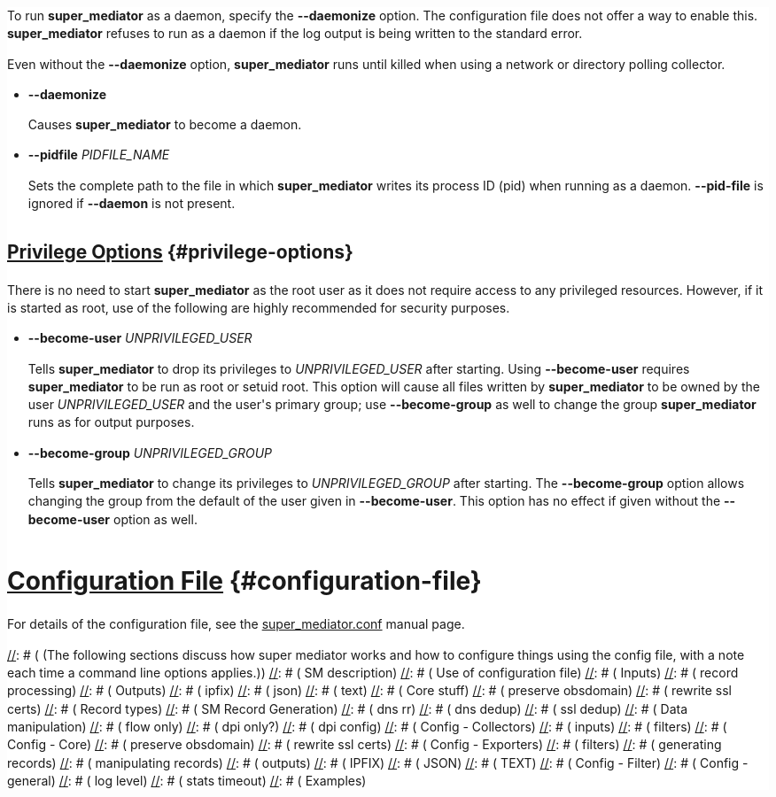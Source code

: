 To run **super\_mediator** as a daemon, specify the **--daemonize** option.
The configuration file does not offer a way to enable this.
**super\_mediator** refuses to run as a daemon if the log output is being
written to the standard error.

Even without the **--daemonize** option, **super\_mediator** runs until
killed when using a network or directory polling collector.

-   **--daemonize**

    Causes **super\_mediator** to become a daemon.

-   **--pidfile** *PIDFILE\_NAME*

    Sets the complete path to the file in which **super\_mediator** writes
    its process ID (pid) when running as a daemon. **--pid-file** is ignored
    if **--daemon** is not present.

## [Privilege Options](#privilege-options) {#privilege-options}

There is no need to start **super\_mediator** as the root user as it does
not require access to any privileged resources. However, if it is started as
root, use of the following are highly recommended for security purposes.

-   **--become-user** *UNPRIVILEGED\_USER*

    Tells **super\_mediator** to drop its privileges to *UNPRIVILEGED\_USER*
    after starting. Using **--become-user** requires **super\_mediator** to
    be run as root or setuid root. This option will cause all files written
    by **super\_mediator** to be owned by the user *UNPRIVILEGED\_USER* and
    the user's primary group; use **--become-group** as well to change the
    group **super\_mediator** runs as for output purposes.

-   **--become-group** *UNPRIVILEGED\_GROUP*

    Tells **super\_mediator** to change its privileges to
    *UNPRIVILEGED\_GROUP* after starting. The **--become-group** option
    allows changing the group from the default of the user given in
    **--become-user**. This option has no effect if given without the
    **--become-user** option as well.


# [Configuration File](#configuration-file) {#configuration-file}

For details of the configuration file, see the
[super_mediator.conf][sm.conf] manual page.


[//]: # (    Command line options)
[//]: # (        Some details link down below to configuration file features explanation. Things like inputs and outputs and config file things on the command line.)
[//]: # (    (The following sections discuss how super mediator works and how to configure things using the config file, with a note each time a command line options applies.))
[//]: # (    SM description)
[//]: # (        Use of configuration file)
[//]: # (        Inputs)
[//]: # (            record processing)
[//]: # (        Outputs)
[//]: # (            ipfix)
[//]: # (            json)
[//]: # (            text)
[//]: # (        Core stuff)
[//]: # (            preserve obsdomain)
[//]: # (            rewrite ssl certs)
[//]: # (        Record types)
[//]: # (        SM Record Generation)
[//]: # (            dns rr)
[//]: # (            dns dedup)
[//]: # (            ssl dedup)
[//]: # (        Data manipulation)
[//]: # (            flow only)
[//]: # (            dpi only?)
[//]: # (            dpi config)
[//]: # (    Config - Collectors)
[//]: # (        inputs)
[//]: # (        filters)
[//]: # (    Config - Core)
[//]: # (        preserve obsdomain)
[//]: # (        rewrite ssl certs)
[//]: # (    Config - Exporters)
[//]: # (        filters)
[//]: # (        generating records)
[//]: # (        manipulating records)
[//]: # (        outputs)
[//]: # (            IPFIX)
[//]: # (            JSON)
[//]: # (            TEXT)
[//]: # (    Config - Filter)
[//]: # (    Config - general)
[//]: # (        log level)
[//]: # (        stats timeout)
[//]: # (    Examples)


[rfc7011]:      https://datatracker.ietf.org/doc/html/rfc7011.html

[FCC]:          /silk/referencedata.html
[YAF]:          /yaf/index.html

[sm.conf]:      super_mediator.conf.html

[//]: # (Local variables:)
[//]: # (fill-column: 76)
[//]: # (indent-tabs-mode: nil)
[//]: # (sentence-end-double-space: nil)
[//]: # (tab-width: 8)
[//]: # (End:)
